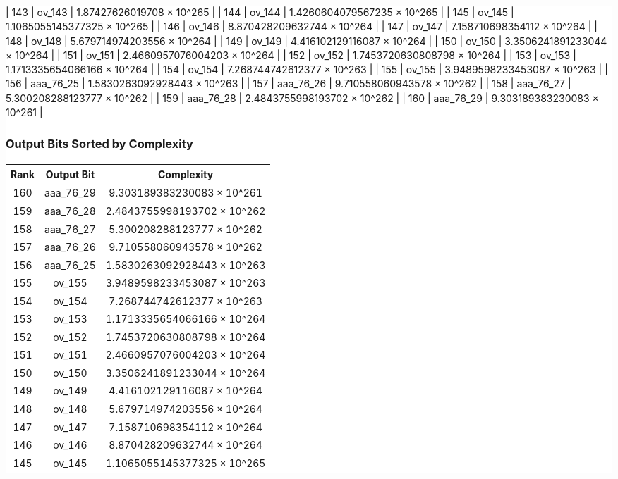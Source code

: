 | 143 | ov_143 | 1.87427626019708 × 10^265 |
| 144 | ov_144 | 1.4260604079567235 × 10^265 |
| 145 | ov_145 | 1.1065055145377325 × 10^265 |
| 146 | ov_146 | 8.870428209632744 × 10^264 |
| 147 | ov_147 | 7.158710698354112 × 10^264 |
| 148 | ov_148 | 5.679714974203556 × 10^264 |
| 149 | ov_149 | 4.416102129116087 × 10^264 |
| 150 | ov_150 | 3.3506241891233044 × 10^264 |
| 151 | ov_151 | 2.4660957076004203 × 10^264 |
| 152 | ov_152 | 1.7453720630808798 × 10^264 |
| 153 | ov_153 | 1.1713335654066166 × 10^264 |
| 154 | ov_154 | 7.268744742612377 × 10^263 |
| 155 | ov_155 | 3.9489598233453087 × 10^263 |
| 156 | aaa_76_25 | 1.5830263092928443 × 10^263 |
| 157 | aaa_76_26 | 9.710558060943578 × 10^262 |
| 158 | aaa_76_27 | 5.300208288123777 × 10^262 |
| 159 | aaa_76_28 | 2.4843755998193702 × 10^262 |
| 160 | aaa_76_29 | 9.303189383230083 × 10^261 |

### Output Bits Sorted by Complexity

| Rank | Output Bit | Complexity |
|:----:|:----------:|:----------:|
| 160 | aaa_76_29 | 9.303189383230083 × 10^261 |
| 159 | aaa_76_28 | 2.4843755998193702 × 10^262 |
| 158 | aaa_76_27 | 5.300208288123777 × 10^262 |
| 157 | aaa_76_26 | 9.710558060943578 × 10^262 |
| 156 | aaa_76_25 | 1.5830263092928443 × 10^263 |
| 155 | ov_155 | 3.9489598233453087 × 10^263 |
| 154 | ov_154 | 7.268744742612377 × 10^263 |
| 153 | ov_153 | 1.1713335654066166 × 10^264 |
| 152 | ov_152 | 1.7453720630808798 × 10^264 |
| 151 | ov_151 | 2.4660957076004203 × 10^264 |
| 150 | ov_150 | 3.3506241891233044 × 10^264 |
| 149 | ov_149 | 4.416102129116087 × 10^264 |
| 148 | ov_148 | 5.679714974203556 × 10^264 |
| 147 | ov_147 | 7.158710698354112 × 10^264 |
| 146 | ov_146 | 8.870428209632744 × 10^264 |
| 145 | ov_145 | 1.1065055145377325 × 10^265 |